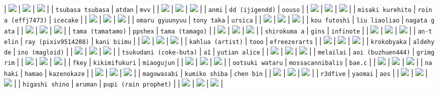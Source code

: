 | ![](https://files.catbox.moe/z8db84.jpg) | ![](https://files.catbox.moe/z16nik.jpg) | ![](https://files.catbox.moe/ozxypg.jpg) |
| `tsubasa tsubasa` | `atdan` | `mvv` |
| ![](https://files.catbox.moe/rzhgxq.jpg) | ![](https://files.catbox.moe/yxwz13.jpg) | ![](https://files.catbox.moe/11k9qx.jpg) |
| `anmi` | `dd (ijigendd)` | `oouso` |
| ![](https://files.catbox.moe/hpz9t1.jpg) | ![](https://files.catbox.moe/fbct8c.jpg) | ![](https://files.catbox.moe/8p1l32.jpg) |
| `misaki kurehito` | `roina (effj7473)` | `icecake` |
| ![](https://files.catbox.moe/cxbcve.jpg) | ![](https://files.catbox.moe/w8g0ir.jpg) | ![](https://files.catbox.moe/ofe3ks.jpg) |
| `omaru gyuunyuu` | `tony taka` | `ursica` |
| ![](https://files.catbox.moe/9jrr4k.jpg) | ![](https://files.catbox.moe/6diuvx.jpg) | ![](https://files.catbox.moe/6di8p4.jpg) |
| `kou futoshi` | `liu liaoliao` | `nagata gata` |
| ![](https://files.catbox.moe/gx56wv.jpg) | ![](https://files.catbox.moe/vj2ma1.jpg) | ![](https://files.catbox.moe/qr3j47.jpg) |
| `tama (tamatamo)` | `ppshex` | `tama (tamago)` |
| ![](https://files.catbox.moe/8mifdz.jpg) | ![](https://files.catbox.moe/0rel56.jpg) | ![](https://files.catbox.moe/5br5fq.jpg) |
| `shirokuma a` | `gins` | `infinote` |
| ![](https://files.catbox.moe/tpuqcy.jpg) | ![](https://files.catbox.moe/4tzr4x.jpg) | ![](https://files.catbox.moe/k5zvrz.jpg) |
| `an-telin` | `ray (pixiv9514208)` | `kani biimu` |
| ![](https://files.catbox.moe/ge3j5k.jpg) | ![](https://files.catbox.moe/qbnf83.jpg) | ![](https://files.catbox.moe/950vd8.jpg) |
| `kahlua (artist)` | `tooo` | `efreezerarts` |
| ![](https://files.catbox.moe/13mst4.jpg) | ![](https://files.catbox.moe/yg82bg.jpg) | ![](https://files.catbox.moe/5ra41j.jpg) |
| `krokobyaka` | `aldehyde` | `ino (magloid)` |
| ![](https://files.catbox.moe/4ruoqb.jpg) | ![](https://files.catbox.moe/lhojx7.jpg) | ![](https://files.catbox.moe/9vmsnt.jpg) |
| `tsukudani (coke-buta)` | `a1` | `yutian alice` |
| ![](https://files.catbox.moe/79yf9k.jpg) | ![](https://files.catbox.moe/u8lun2.jpg) | ![](https://files.catbox.moe/0eov1r.jpg) |
| `melailai` | `aoi (buzhuen444)` | `grimgrim` |
| ![](https://files.catbox.moe/vv6ta9.jpg) | ![](https://files.catbox.moe/nhlalr.jpg) | ![](https://files.catbox.moe/ou1zoz.jpg) |
| `fkey` | `kikimifukuri` | `miaogujun` |
| ![](https://files.catbox.moe/lta40f.jpg) | ![](https://files.catbox.moe/8m7a39.jpg) | ![](https://files.catbox.moe/x27tig.jpg) |
| `ootsuki wataru` | `mossacannibalis` | `bae.c` |
| ![](https://files.catbox.moe/qfu447.jpg) | ![](https://files.catbox.moe/uageyw.jpg) | ![](https://files.catbox.moe/e31rss.jpg) |
| `nahaki` | `hamao` | `kazenokaze` |
| ![](https://files.catbox.moe/5zkj2a.jpg) | ![](https://files.catbox.moe/xfjph4.jpg) | ![](https://files.catbox.moe/a09c6r.jpg) |
| `magowasabi` | `kumiko shiba` | `chen bin` |
| ![](https://files.catbox.moe/grdtyy.jpg) | ![](https://files.catbox.moe/gc85i9.jpg) | ![](https://files.catbox.moe/r2jquk.jpg) |
| `r3dfive` | `yaomai` | `aos` |
| ![](https://files.catbox.moe/odzjol.jpg) | ![](https://files.catbox.moe/szibku.jpg) | ![](https://files.catbox.moe/tmdaox.jpg) |
| `higashi shino` | `aruman` | `pupi (rain prophet)` |
| ![](https://files.catbox.moe/rn1aq5.jpg) | ![](https://files.catbox.moe/bj83qk.jpg) | ![](https://files.catbox.moe/c8a8f9.jpg) |